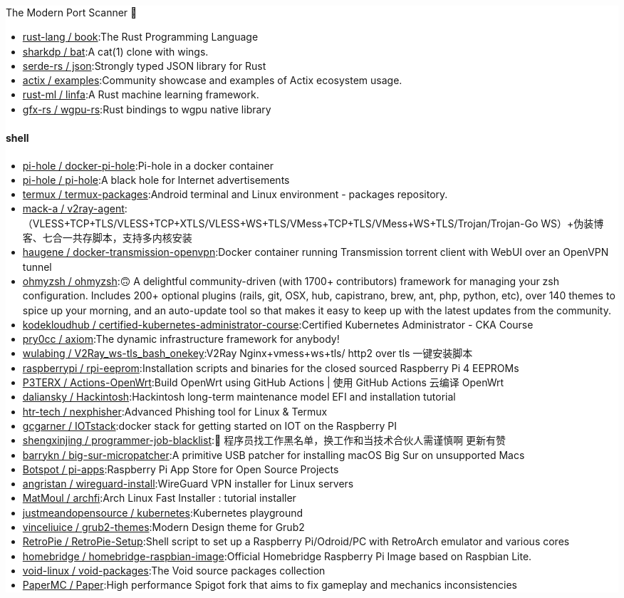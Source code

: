 The Modern Port Scanner
🤖
* [rust-lang / book](https://github.com/rust-lang/book):The Rust Programming Language
* [sharkdp / bat](https://github.com/sharkdp/bat):A cat(1) clone with wings.
* [serde-rs / json](https://github.com/serde-rs/json):Strongly typed JSON library for Rust
* [actix / examples](https://github.com/actix/examples):Community showcase and examples of Actix ecosystem usage.
* [rust-ml / linfa](https://github.com/rust-ml/linfa):A Rust machine learning framework.
* [gfx-rs / wgpu-rs](https://github.com/gfx-rs/wgpu-rs):Rust bindings to wgpu native library

#### shell
* [pi-hole / docker-pi-hole](https://github.com/pi-hole/docker-pi-hole):Pi-hole in a docker container
* [pi-hole / pi-hole](https://github.com/pi-hole/pi-hole):A black hole for Internet advertisements
* [termux / termux-packages](https://github.com/termux/termux-packages):Android terminal and Linux environment - packages repository.
* [mack-a / v2ray-agent](https://github.com/mack-a/v2ray-agent):（VLESS+TCP+TLS/VLESS+TCP+XTLS/VLESS+WS+TLS/VMess+TCP+TLS/VMess+WS+TLS/Trojan/Trojan-Go WS）+伪装博客、七合一共存脚本，支持多内核安装
* [haugene / docker-transmission-openvpn](https://github.com/haugene/docker-transmission-openvpn):Docker container running Transmission torrent client with WebUI over an OpenVPN tunnel
* [ohmyzsh / ohmyzsh](https://github.com/ohmyzsh/ohmyzsh):🙃
A delightful community-driven (with 1700+ contributors) framework for managing your zsh configuration. Includes 200+ optional plugins (rails, git, OSX, hub, capistrano, brew, ant, php, python, etc), over 140 themes to spice up your morning, and an auto-update tool so that makes it easy to keep up with the latest updates from the community.
* [kodekloudhub / certified-kubernetes-administrator-course](https://github.com/kodekloudhub/certified-kubernetes-administrator-course):Certified Kubernetes Administrator - CKA Course
* [pry0cc / axiom](https://github.com/pry0cc/axiom):The dynamic infrastructure framework for anybody!
* [wulabing / V2Ray_ws-tls_bash_onekey](https://github.com/wulabing/V2Ray_ws-tls_bash_onekey):V2Ray Nginx+vmess+ws+tls/ http2 over tls 一键安装脚本
* [raspberrypi / rpi-eeprom](https://github.com/raspberrypi/rpi-eeprom):Installation scripts and binaries for the closed sourced Raspberry Pi 4 EEPROMs
* [P3TERX / Actions-OpenWrt](https://github.com/P3TERX/Actions-OpenWrt):Build OpenWrt using GitHub Actions | 使用 GitHub Actions 云编译 OpenWrt
* [daliansky / Hackintosh](https://github.com/daliansky/Hackintosh):Hackintosh long-term maintenance model EFI and installation tutorial
* [htr-tech / nexphisher](https://github.com/htr-tech/nexphisher):Advanced Phishing tool for Linux & Termux
* [gcgarner / IOTstack](https://github.com/gcgarner/IOTstack):docker stack for getting started on IOT on the Raspberry PI
* [shengxinjing / programmer-job-blacklist](https://github.com/shengxinjing/programmer-job-blacklist):🙈
程序员找工作黑名单，换工作和当技术合伙人需谨慎啊 更新有赞
* [barrykn / big-sur-micropatcher](https://github.com/barrykn/big-sur-micropatcher):A primitive USB patcher for installing macOS Big Sur on unsupported Macs
* [Botspot / pi-apps](https://github.com/Botspot/pi-apps):Raspberry Pi App Store for Open Source Projects
* [angristan / wireguard-install](https://github.com/angristan/wireguard-install):WireGuard VPN installer for Linux servers
* [MatMoul / archfi](https://github.com/MatMoul/archfi):Arch Linux Fast Installer : tutorial installer
* [justmeandopensource / kubernetes](https://github.com/justmeandopensource/kubernetes):Kubernetes playground
* [vinceliuice / grub2-themes](https://github.com/vinceliuice/grub2-themes):Modern Design theme for Grub2
* [RetroPie / RetroPie-Setup](https://github.com/RetroPie/RetroPie-Setup):Shell script to set up a Raspberry Pi/Odroid/PC with RetroArch emulator and various cores
* [homebridge / homebridge-raspbian-image](https://github.com/homebridge/homebridge-raspbian-image):Official Homebridge Raspberry Pi Image based on Raspbian Lite.
* [void-linux / void-packages](https://github.com/void-linux/void-packages):The Void source packages collection
* [PaperMC / Paper](https://github.com/PaperMC/Paper):High performance Spigot fork that aims to fix gameplay and mechanics inconsistencies